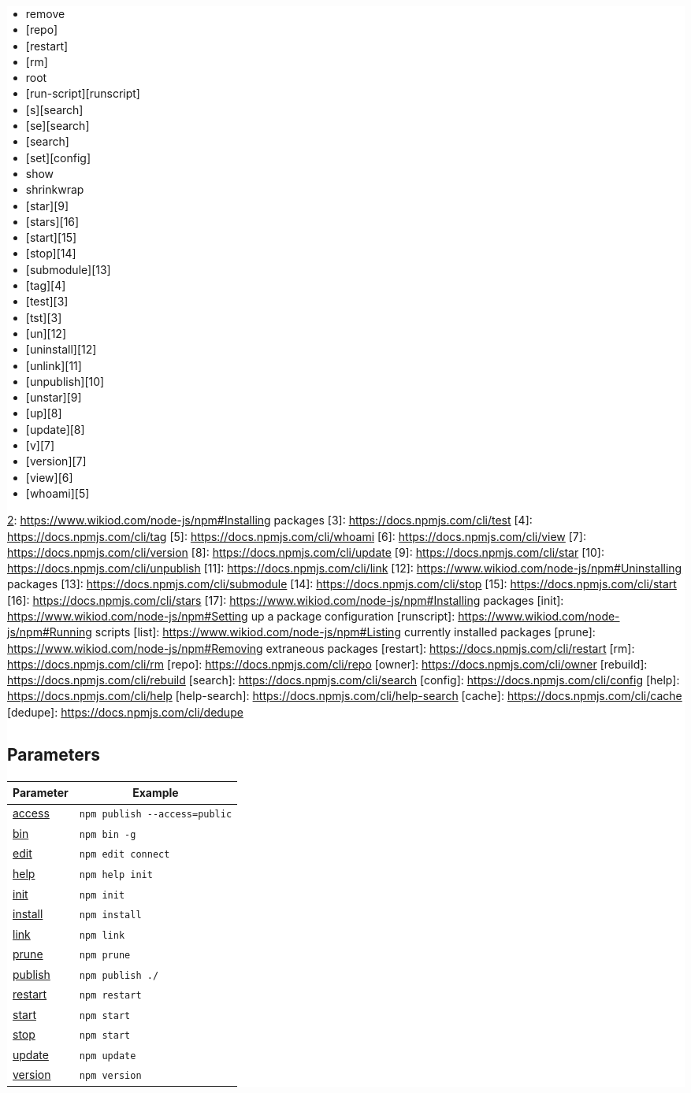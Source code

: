    - remove
   - [repo]
   - [restart]
   - [rm]
   - root
   - [run-script][runscript]
   - [s][search]
   - [se][search]
   - [search]
   - [set][config]
   - show
   - shrinkwrap
   - [star][9]
   - [stars][16]
   - [start][15]
   - [stop][14]
   - [submodule][13]
   - [tag][4]
   - [test][3]
   - [tst][3]
   - [un][12]
   - [uninstall][12]
   - [unlink][11]
   - [unpublish][10]
   - [unstar][9]
   - [up][8]
   - [update][8]
   - [v][7]
   - [version][7]
   - [view][6]
   - [whoami][5]

  
  [1]: https://docs.npmjs.com/cli/adduser
  [2]: https://www.wikiod.com/node-js/npm#Installing packages
  [3]: https://docs.npmjs.com/cli/test
  [4]: https://docs.npmjs.com/cli/tag
  [5]: https://docs.npmjs.com/cli/whoami
  [6]: https://docs.npmjs.com/cli/view
  [7]: https://docs.npmjs.com/cli/version
  [8]: https://docs.npmjs.com/cli/update
  [9]: https://docs.npmjs.com/cli/star
  [10]: https://docs.npmjs.com/cli/unpublish
  [11]: https://docs.npmjs.com/cli/link
  [12]: https://www.wikiod.com/node-js/npm#Uninstalling packages
  [13]: https://docs.npmjs.com/cli/submodule
  [14]: https://docs.npmjs.com/cli/stop
  [15]: https://docs.npmjs.com/cli/start
  [16]: https://docs.npmjs.com/cli/stars
  [17]: https://www.wikiod.com/node-js/npm#Installing packages
  [init]: https://www.wikiod.com/node-js/npm#Setting up a package configuration
  [runscript]: https://www.wikiod.com/node-js/npm#Running scripts
  [list]: https://www.wikiod.com/node-js/npm#Listing currently installed packages
  [prune]: https://www.wikiod.com/node-js/npm#Removing extraneous packages
  [restart]: https://docs.npmjs.com/cli/restart
  [rm]: https://docs.npmjs.com/cli/rm
  [repo]: https://docs.npmjs.com/cli/repo
  [owner]: https://docs.npmjs.com/cli/owner
  [rebuild]: https://docs.npmjs.com/cli/rebuild
  [search]: https://docs.npmjs.com/cli/search
  [config]: https://docs.npmjs.com/cli/config
  [help]: https://docs.npmjs.com/cli/help
  [help-search]: https://docs.npmjs.com/cli/help-search
  [cache]: https://docs.npmjs.com/cli/cache
  [dedupe]: https://docs.npmjs.com/cli/dedupe

## Parameters
| Parameter | Example |
| ------ | ------ |
| [access](https://docs.npmjs.com/cli/access) | `npm publish --access=public` |
| [bin](https://docs.npmjs.com/cli/bin) | `npm bin -g` |
| [edit](https://docs.npmjs.com/cli/edit) | `npm edit connect` |
| [help](https://docs.npmjs.com/cli/help) | `npm help init` |
| [init](https://docs.npmjs.com/cli/init) | `npm init` |
| [install](https://docs.npmjs.com/cli/install) | `npm install` |
| [link](https://docs.npmjs.com/cli/link) | `npm link` |
| [prune](https://docs.npmjs.com/cli/prune) | `npm prune` |
| [publish](https://docs.npmjs.com/cli/publish) | `npm publish ./` |
| [restart](https://docs.npmjs.com/cli/restart) | `npm restart` |
| [start](https://docs.npmjs.com/cli/start) | `npm start` |
| [stop](https://docs.npmjs.com/cli/stop) | `npm start` |
| [update](https://docs.npmjs.com/cli/update) | `npm update` |
| [version](https://docs.npmjs.com/cli/version) | `npm version` |


  [1]: https://nodejs.org/en/download/
  [2]: https://github.com/creationix/nvm
  [1]: https://docs.npmjs.com/cli/prune